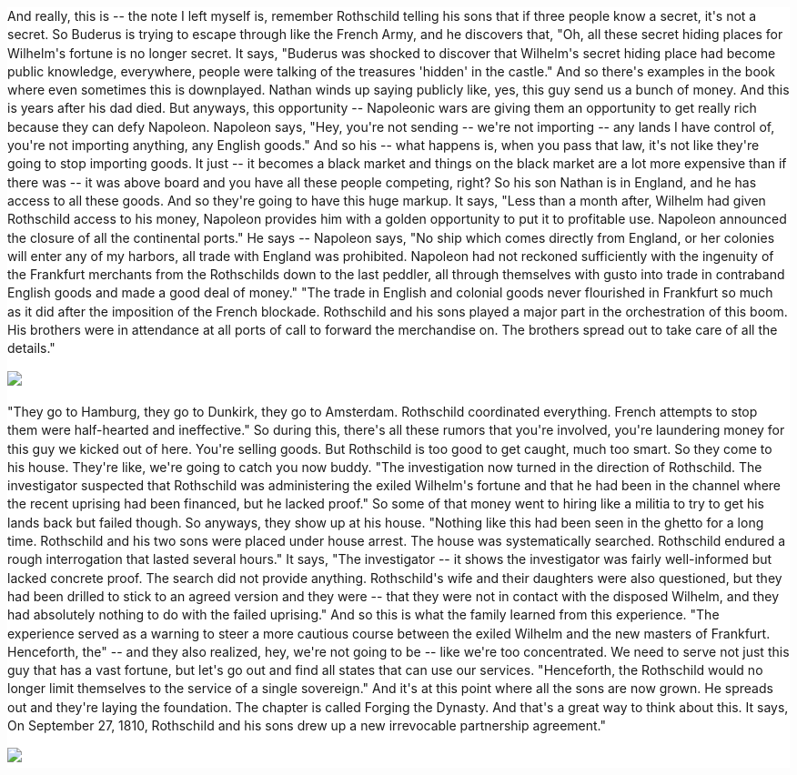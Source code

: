 And really, this is -- the note I left myself is, remember Rothschild telling his sons that if three people know a secret, it's not a secret. So Buderus is trying to escape through like the French Army, and he discovers that, "Oh, all these secret hiding places for Wilhelm's fortune is no longer secret. It says, "Buderus was shocked to discover that Wilhelm's secret hiding place had become public knowledge, everywhere, people were talking of the treasures 'hidden' in the castle." And so there's examples in the book where even sometimes this is downplayed. Nathan winds up saying publicly like, yes, this guy send us a bunch of money. And this is years after his dad died. But anyways, this opportunity -- Napoleonic wars are giving them an opportunity to get really rich because they can defy Napoleon. Napoleon says, "Hey, you're not sending -- we're not importing -- any lands I have control of, you're not importing anything, any English goods." And so his -- what happens is, when you pass that law, it's not like they're going to stop importing goods. It just -- it becomes a black market and things on the black market are a lot more expensive than if there was -- it was above board and you have all these people competing, right? So his son Nathan is in England, and he has access to all these goods. And so they're going to have this huge markup. It says, "Less than a month after, Wilhelm had given Rothschild access to his money, Napoleon provides him with a golden opportunity to put it to profitable use. Napoleon announced the closure of all the continental ports." He says -- Napoleon says, "No ship which comes directly from England, or her colonies will enter any of my harbors, all trade with England was prohibited. Napoleon had not reckoned sufficiently with the ingenuity of the Frankfurt merchants from the Rothschilds down to the last peddler, all through themselves with gusto into trade in contraband English goods and made a good deal of money." "The trade in English and colonial goods never flourished in Frankfurt so much as it did after the imposition of the French blockade. Rothschild and his sons played a major part in the orchestration of this boom. His brothers were in attendance at all ports of call to forward the merchandise on. The brothers spread out to take care of all the details."

![](https://www.foundersnotes.com/static/images/new_icons/chevron-down-alt-thin.svg)

"They go to Hamburg, they go to Dunkirk, they go to Amsterdam. Rothschild coordinated everything. French attempts to stop them were half-hearted and ineffective." So during this, there's all these rumors that you're involved, you're laundering money for this guy we kicked out of here. You're selling goods. But Rothschild is too good to get caught, much too smart. So they come to his house. They're like, we're going to catch you now buddy. "The investigation now turned in the direction of Rothschild. The investigator suspected that Rothschild was administering the exiled Wilhelm's fortune and that he had been in the channel where the recent uprising had been financed, but he lacked proof." So some of that money went to hiring like a militia to try to get his lands back but failed though. So anyways, they show up at his house. "Nothing like this had been seen in the ghetto for a long time. Rothschild and his two sons were placed under house arrest. The house was systematically searched. Rothschild endured a rough interrogation that lasted several hours." It says, "The investigator -- it shows the investigator was fairly well-informed but lacked concrete proof. The search did not provide anything. Rothschild's wife and their daughters were also questioned, but they had been drilled to stick to an agreed version and they were -- that they were not in contact with the disposed Wilhelm, and they had absolutely nothing to do with the failed uprising." And so this is what the family learned from this experience. "The experience served as a warning to steer a more cautious course between the exiled Wilhelm and the new masters of Frankfurt. Henceforth, the" -- and they also realized, hey, we're not going to be -- like we're too concentrated. We need to serve not just this guy that has a vast fortune, but let's go out and find all states that can use our services. "Henceforth, the Rothschild would no longer limit themselves to the service of a single sovereign." And it's at this point where all the sons are now grown. He spreads out and they're laying the foundation. The chapter is called Forging the Dynasty. And that's a great way to think about this. It says, On September 27, 1810, Rothschild and his sons drew up a new irrevocable partnership agreement."

![](https://www.foundersnotes.com/static/images/new_icons/chevron-down-alt-thin.svg)

